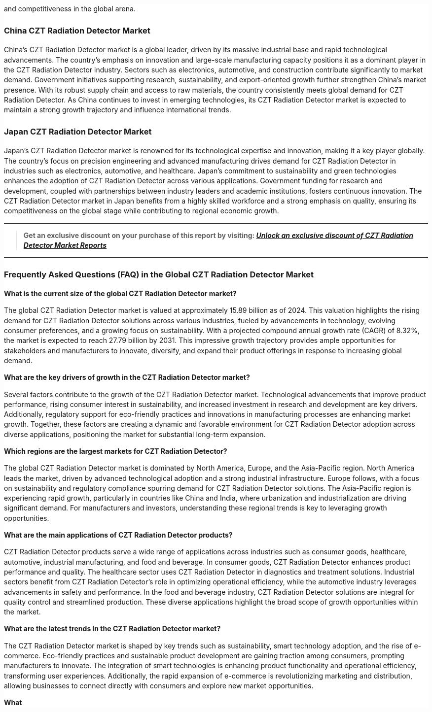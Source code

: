 and competitiveness in the global arena.</p><h3>China CZT Radiation Detector Market</h3><p>China&rsquo;s CZT Radiation Detector market is a global leader, driven by its massive industrial base and rapid technological advancements. The country&rsquo;s emphasis on innovation and large-scale manufacturing capacity positions it as a dominant player in the CZT Radiation Detector industry. Sectors such as electronics, automotive, and construction contribute significantly to market demand. Government initiatives supporting research, sustainability, and export-oriented growth further strengthen China&rsquo;s market presence. With its robust supply chain and access to raw materials, the country consistently meets global demand for CZT Radiation Detector. As China continues to invest in emerging technologies, its CZT Radiation Detector market is expected to maintain a strong growth trajectory and influence international trends.</p><h3>Japan CZT Radiation Detector Market</h3><p>Japan&rsquo;s CZT Radiation Detector market is renowned for its technological expertise and innovation, making it a key player globally. The country&rsquo;s focus on precision engineering and advanced manufacturing drives demand for CZT Radiation Detector in industries such as electronics, automotive, and healthcare. Japan&rsquo;s commitment to sustainability and green technologies enhances the adoption of CZT Radiation Detector across various applications. Government funding for research and development, coupled with partnerships between industry leaders and academic institutions, fosters continuous innovation. The CZT Radiation Detector market in Japan benefits from a highly skilled workforce and a strong emphasis on quality, ensuring its competitiveness on the global stage while contributing to regional economic growth.</p><hr /><blockquote><p><strong>Get an exclusive discount on your purchase of this report by visiting: <em><a href="://marketresearchpulse.com/ask-for-discount/57548?utm_source=Github&amp;utm_medium=0112">Unlock an exclusive discount of CZT Radiation Detector Market Reports</a></em>&nbsp;</strong></p></blockquote><hr /><h3>Frequently Asked Questions (FAQ) in the Global CZT Radiation Detector Market</h3><p><strong>What is the current size of the global CZT Radiation Detector market?</strong></p><p>The global CZT Radiation Detector market is valued at approximately 15.89 billion as of 2024. This valuation highlights the rising demand for CZT Radiation Detector solutions across various industries, fueled by advancements in technology, evolving consumer preferences, and a growing focus on sustainability. With a projected compound annual growth rate (CAGR) of 8.32%, the market is expected to reach 27.79 billion by 2031. This impressive growth trajectory provides ample opportunities for stakeholders and manufacturers to innovate, diversify, and expand their product offerings in response to increasing global demand.</p><p><strong>What are the key drivers of growth in the CZT Radiation Detector market?</strong></p><p>Several factors contribute to the growth of the CZT Radiation Detector market. Technological advancements that improve product performance, rising consumer interest in sustainability, and increased investment in research and development are key drivers. Additionally, regulatory support for eco-friendly practices and innovations in manufacturing processes are enhancing market growth. Together, these factors are creating a dynamic and favorable environment for CZT Radiation Detector adoption across diverse applications, positioning the market for substantial long-term expansion.</p><p><strong>Which regions are the largest markets for CZT Radiation Detector?</strong></p><p>The global CZT Radiation Detector market is dominated by North America, Europe, and the Asia-Pacific region. North America leads the market, driven by advanced technological adoption and a strong industrial infrastructure. Europe follows, with a focus on sustainability and regulatory compliance spurring demand for CZT Radiation Detector solutions. The Asia-Pacific region is experiencing rapid growth, particularly in countries like China and India, where urbanization and industrialization are driving significant demand. For manufacturers and investors, understanding these regional trends is key to leveraging growth opportunities.</p><p><strong>What are the main applications of CZT Radiation Detector products?</strong></p><p>CZT Radiation Detector products serve a wide range of applications across industries such as consumer goods, healthcare, automotive, industrial manufacturing, and food and beverage. In consumer goods, CZT Radiation Detector enhances product performance and quality. The healthcare sector uses CZT Radiation Detector in diagnostics and treatment solutions. Industrial sectors benefit from CZT Radiation Detector&rsquo;s role in optimizing operational efficiency, while the automotive industry leverages advancements in safety and performance. In the food and beverage industry, CZT Radiation Detector solutions are integral for quality control and streamlined production. These diverse applications highlight the broad scope of growth opportunities within the market.</p><p><strong>What are the latest trends in the CZT Radiation Detector market?</strong></p><p>The CZT Radiation Detector market is shaped by key trends such as sustainability, smart technology adoption, and the rise of e-commerce. Eco-friendly practices and sustainable product development are gaining traction among consumers, prompting manufacturers to innovate. The integration of smart technologies is enhancing product functionality and operational efficiency, transforming user experiences. Additionally, the rapid expansion of e-commerce is revolutionizing marketing and distribution, allowing businesses to connect directly with consumers and explore new market opportunities.</p><p><strong>What